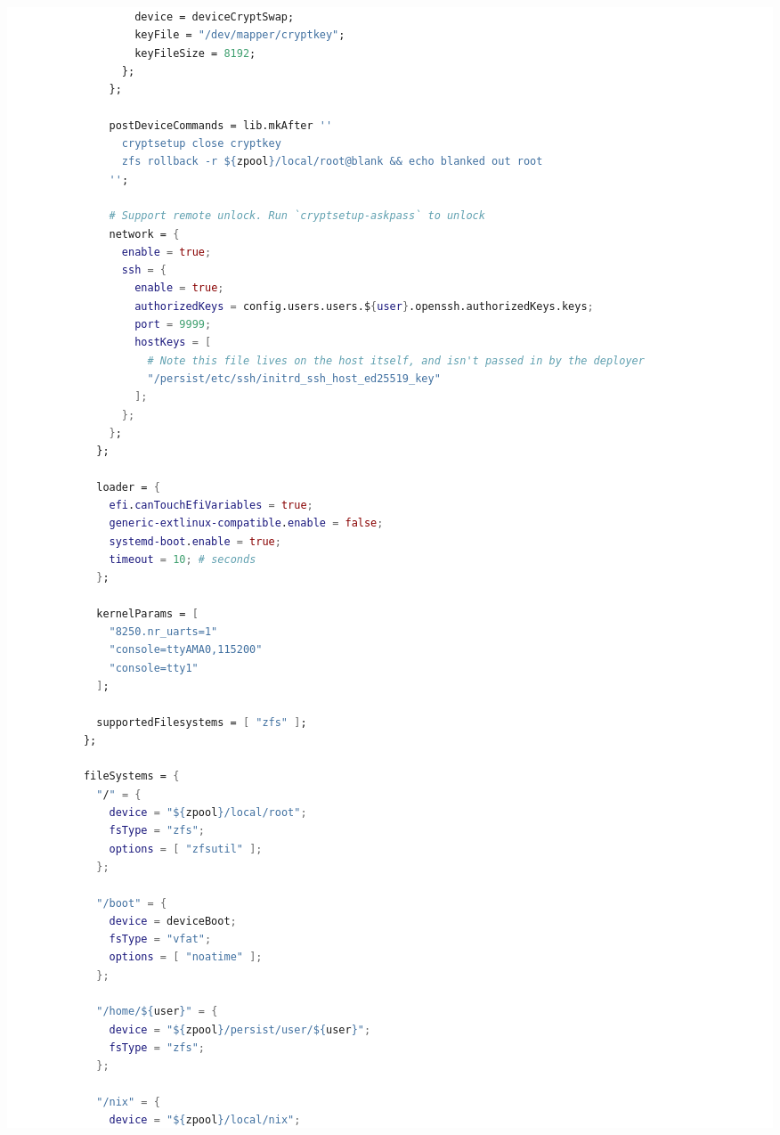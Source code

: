 ```nix
                    device = deviceCryptSwap;
                    keyFile = "/dev/mapper/cryptkey";
                    keyFileSize = 8192;
                  };
                };

                postDeviceCommands = lib.mkAfter ''
                  cryptsetup close cryptkey
                  zfs rollback -r ${zpool}/local/root@blank && echo blanked out root
                '';

                # Support remote unlock. Run `cryptsetup-askpass` to unlock
                network = {
                  enable = true;
                  ssh = {
                    enable = true;
                    authorizedKeys = config.users.users.${user}.openssh.authorizedKeys.keys;
                    port = 9999;
                    hostKeys = [
                      # Note this file lives on the host itself, and isn't passed in by the deployer
                      "/persist/etc/ssh/initrd_ssh_host_ed25519_key"
                    ];
                  };
                };
              };

              loader = {
                efi.canTouchEfiVariables = true;
                generic-extlinux-compatible.enable = false;
                systemd-boot.enable = true;
                timeout = 10; # seconds
              };

              kernelParams = [
                "8250.nr_uarts=1"
                "console=ttyAMA0,115200"
                "console=tty1"
              ];

              supportedFilesystems = [ "zfs" ];
            };

            fileSystems = {
              "/" = {
                device = "${zpool}/local/root";
                fsType = "zfs";
                options = [ "zfsutil" ];
              };

              "/boot" = {
                device = deviceBoot;
                fsType = "vfat";
                options = [ "noatime" ];
              };

              "/home/${user}" = {
                device = "${zpool}/persist/user/${user}";
                fsType = "zfs";
              };

              "/nix" = {
                device = "${zpool}/local/nix";
```

[Erase My Darlings]: https://web.archive.org/web/20230216224910/https://grahamc.com/blog/erase-your-darlings
[KubeSail]: https://web.archive.org/web/20230219021025/https://kubesail.com/homepage
[PiBox]: https://web.archive.org/web/20230219020959/https://pibox.io/
[plans for NixOS on ARM]: https://web.archive.org/web/20230219015849/https://discourse.nixos.org/t/planning-for-a-better-nixos-on-arm/15346
[the repo]: https://github.com/ipetkov/nixos-pibox